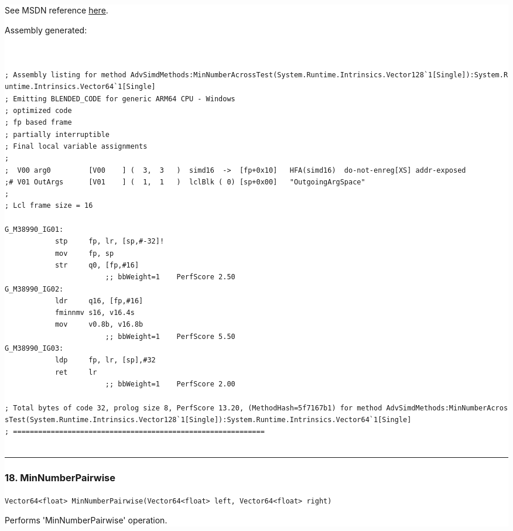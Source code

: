 

See MSDN reference [here](https://docs.microsoft.com/en-us/dotNet/api/system.runtime.intrinsics.arm.advsimd.arm64.minnumberacross?view=net-5.0).

Assembly generated:

```


; Assembly listing for method AdvSimdMethods:MinNumberAcrossTest(System.Runtime.Intrinsics.Vector128`1[Single]):System.Runtime.Intrinsics.Vector64`1[Single]
; Emitting BLENDED_CODE for generic ARM64 CPU - Windows
; optimized code
; fp based frame
; partially interruptible
; Final local variable assignments
;
;  V00 arg0         [V00    ] (  3,  3   )  simd16  ->  [fp+0x10]   HFA(simd16)  do-not-enreg[XS] addr-exposed
;# V01 OutArgs      [V01    ] (  1,  1   )  lclBlk ( 0) [sp+0x00]   "OutgoingArgSpace"
;
; Lcl frame size = 16

G_M38990_IG01:
            stp     fp, lr, [sp,#-32]!
            mov     fp, sp
            str     q0, [fp,#16]
						;; bbWeight=1    PerfScore 2.50
G_M38990_IG02:
            ldr     q16, [fp,#16]
            fminnmv s16, v16.4s
            mov     v0.8b, v16.8b
						;; bbWeight=1    PerfScore 5.50
G_M38990_IG03:
            ldp     fp, lr, [sp],#32
            ret     lr
						;; bbWeight=1    PerfScore 2.00

; Total bytes of code 32, prolog size 8, PerfScore 13.20, (MethodHash=5f7167b1) for method AdvSimdMethods:MinNumberAcrossTest(System.Runtime.Intrinsics.Vector128`1[Single]):System.Runtime.Intrinsics.Vector64`1[Single]
; ============================================================


```
------------------------------------------------

### 18. MinNumberPairwise

`Vector64<float> MinNumberPairwise(Vector64<float> left, Vector64<float> right)`

Performs 'MinNumberPairwise' operation.
